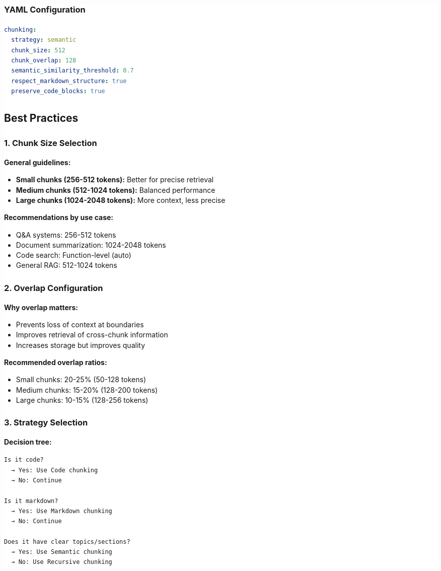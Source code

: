 ### YAML Configuration

```yaml
chunking:
  strategy: semantic
  chunk_size: 512
  chunk_overlap: 128
  semantic_similarity_threshold: 0.7
  respect_markdown_structure: true
  preserve_code_blocks: true
```

## Best Practices

### 1. Chunk Size Selection

**General guidelines:**
- **Small chunks (256-512 tokens):** Better for precise retrieval
- **Medium chunks (512-1024 tokens):** Balanced performance
- **Large chunks (1024-2048 tokens):** More context, less precise

**Recommendations by use case:**
- Q&A systems: 256-512 tokens
- Document summarization: 1024-2048 tokens
- Code search: Function-level (auto)
- General RAG: 512-1024 tokens

### 2. Overlap Configuration

**Why overlap matters:**
- Prevents loss of context at boundaries
- Improves retrieval of cross-chunk information
- Increases storage but improves quality

**Recommended overlap ratios:**
- Small chunks: 20-25% (50-128 tokens)
- Medium chunks: 15-20% (128-200 tokens)
- Large chunks: 10-15% (128-256 tokens)

### 3. Strategy Selection

**Decision tree:**
```
Is it code?
  → Yes: Use Code chunking
  → No: Continue

Is it markdown?
  → Yes: Use Markdown chunking
  → No: Continue

Does it have clear topics/sections?
  → Yes: Use Semantic chunking
  → No: Use Recursive chunking
```
